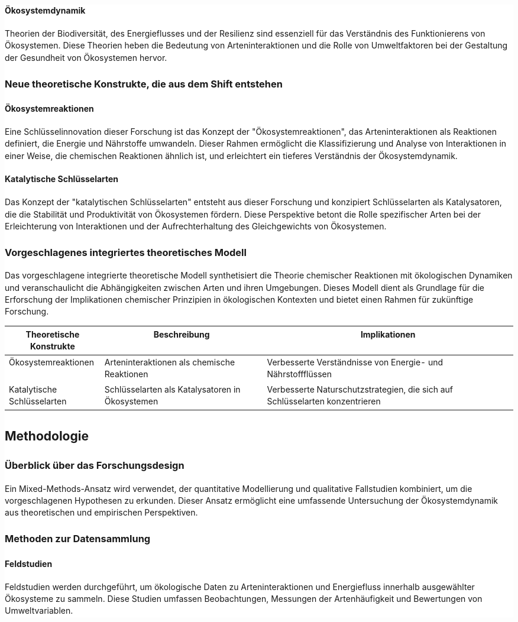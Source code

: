 #### Ökosystemdynamik

Theorien der Biodiversität, des Energieflusses und der Resilienz sind essenziell für das Verständnis des Funktionierens von Ökosystemen. Diese Theorien heben die Bedeutung von Arteninteraktionen und die Rolle von Umweltfaktoren bei der Gestaltung der Gesundheit von Ökosystemen hervor.

### Neue theoretische Konstrukte, die aus dem Shift entstehen

#### Ökosystemreaktionen

Eine Schlüsselinnovation dieser Forschung ist das Konzept der "Ökosystemreaktionen", das Arteninteraktionen als Reaktionen definiert, die Energie und Nährstoffe umwandeln. Dieser Rahmen ermöglicht die Klassifizierung und Analyse von Interaktionen in einer Weise, die chemischen Reaktionen ähnlich ist, und erleichtert ein tieferes Verständnis der Ökosystemdynamik.

#### Katalytische Schlüsselarten

Das Konzept der "katalytischen Schlüsselarten" entsteht aus dieser Forschung und konzipiert Schlüsselarten als Katalysatoren, die die Stabilität und Produktivität von Ökosystemen fördern. Diese Perspektive betont die Rolle spezifischer Arten bei der Erleichterung von Interaktionen und der Aufrechterhaltung des Gleichgewichts von Ökosystemen.

### Vorgeschlagenes integriertes theoretisches Modell

Das vorgeschlagene integrierte theoretische Modell synthetisiert die Theorie chemischer Reaktionen mit ökologischen Dynamiken und veranschaulicht die Abhängigkeiten zwischen Arten und ihren Umgebungen. Dieses Modell dient als Grundlage für die Erforschung der Implikationen chemischer Prinzipien in ökologischen Kontexten und bietet einen Rahmen für zukünftige Forschung.

| **Theoretische Konstrukte**    | **Beschreibung**                                          | **Implikationen**                                    |
|----------------------------------|---------------------------------------------------------|-----------------------------------------------------|
| Ökosystemreaktionen              | Arteninteraktionen als chemische Reaktionen             | Verbesserte Verständnisse von Energie- und Nährstoffflüssen |
| Katalytische Schlüsselarten      | Schlüsselarten als Katalysatoren in Ökosystemen        | Verbesserte Naturschutzstrategien, die sich auf Schlüsselarten konzentrieren |

## Methodologie

### Überblick über das Forschungsdesign

Ein Mixed-Methods-Ansatz wird verwendet, der quantitative Modellierung und qualitative Fallstudien kombiniert, um die vorgeschlagenen Hypothesen zu erkunden. Dieser Ansatz ermöglicht eine umfassende Untersuchung der Ökosystemdynamik aus theoretischen und empirischen Perspektiven.

### Methoden zur Datensammlung

#### Feldstudien

Feldstudien werden durchgeführt, um ökologische Daten zu Arteninteraktionen und Energiefluss innerhalb ausgewählter Ökosysteme zu sammeln. Diese Studien umfassen Beobachtungen, Messungen der Artenhäufigkeit und Bewertungen von Umweltvariablen.
